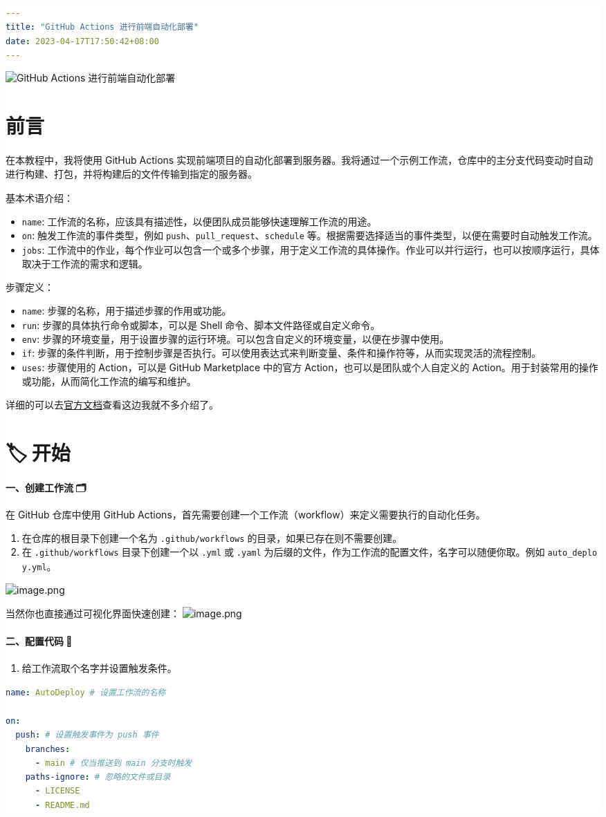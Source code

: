```yaml
---
title: "GitHub Actions 进行前端自动化部署"
date: 2023-04-17T17:50:42+08:00
---
```


![GitHub Actions 进行前端自动化部署](https://p1-juejin.byteimg.com/tos-cn-i-k3u1fbpfcp/ec6f49fd1776497585d1ad6875d51a57~tplv-k3u1fbpfcp-zoom-crop-mark:1512:1512:1512:851.awebp?)

# 前言

在本教程中，我将使用 GitHub Actions 实现前端项目的自动化部署到服务器。我将通过一个示例工作流，仓库中的主分支代码变动时自动进行构建、打包，并将构建后的文件传输到指定的服务器。

基本术语介绍：

- `name`: 工作流的名称，应该具有描述性，以便团队成员能够快速理解工作流的用途。
- `on`: 触发工作流的事件类型，例如 `push`、`pull_request`、`schedule` 等。根据需要选择适当的事件类型，以便在需要时自动触发工作流。
- `jobs`: 工作流中的作业，每个作业可以包含一个或多个步骤，用于定义工作流的具体操作。作业可以并行运行，也可以按顺序运行，具体取决于工作流的需求和逻辑。

步骤定义：

- `name`: 步骤的名称，用于描述步骤的作用或功能。
- `run`: 步骤的具体执行命令或脚本，可以是 Shell 命令、脚本文件路径或自定义命令。
- `env`: 步骤的环境变量，用于设置步骤的运行环境。可以包含自定义的环境变量，以便在步骤中使用。
- `if`: 步骤的条件判断，用于控制步骤是否执行。可以使用表达式来判断变量、条件和操作符等，从而实现灵活的流程控制。
- `uses`: 步骤使用的 Action，可以是 GitHub Marketplace 中的官方 Action，也可以是团队或个人自定义的 Action。用于封装常用的操作或功能，从而简化工作流的编写和维护。

详细的可以去[官方文档](https://docs.github.com/en/actions)查看这边我就不多介绍了。

# 🏷️ 开始

#### 一、创建工作流 🗂️

在 GitHub 仓库中使用 GitHub Actions，首先需要创建一个工作流（workflow）来定义需要执行的自动化任务。

1. 在仓库的根目录下创建一个名为 `.github/workflows` 的目录，如果已存在则不需要创建。
2. 在 `.github/workflows` 目录下创建一个以 `.yml` 或 `.yaml` 为后缀的文件，作为工作流的配置文件，名字可以随便你取。例如 `auto_deploy.yml`。

![image.png](https://p9-juejin.byteimg.com/tos-cn-i-k3u1fbpfcp/399cdbe980bd4e51873eadd004d33fc8~tplv-k3u1fbpfcp-zoom-in-crop-mark:1512:0:0:0.awebp?)

当然你也直接通过可视化界面快速创建： ![image.png](https://p1-juejin.byteimg.com/tos-cn-i-k3u1fbpfcp/2880ae59a75c43cea4a11866a0dd5d27~tplv-k3u1fbpfcp-zoom-in-crop-mark:1512:0:0:0.awebp?)

#### 二、配置代码 📑

1. 给工作流取个名字并设置触发条件。

```yml
name: AutoDeploy # 设置工作流的名称

on:
  push: # 设置触发事件为 push 事件
    branches:
      - main # 仅当推送到 main 分支时触发
    paths-ignore: # 忽略的文件或目录
      - LICENSE
      - README.md
```
